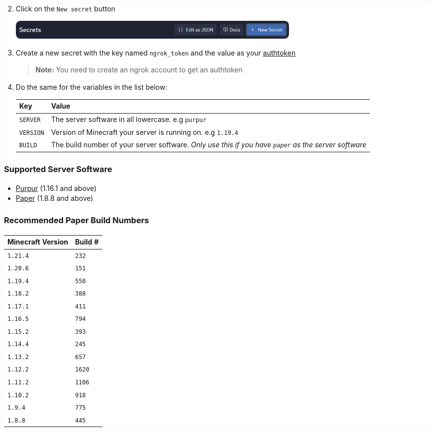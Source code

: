 2. Click on the `New secret` button

   <img src="projectInfo/replitSecrets.png" alt="New secret button" width="550">

3. Create a new secret with the key named `ngrok_token` and the value as your [authtoken](https://dashboard.ngrok.com/get-started/your-authtoken)

   > **Note:** You need to create an ngrok account to get an authtoken

4. Do the same for the variables in the list below:

   | Key       | Value                                                                                                |
   | --------- | ---------------------------------------------------------------------------------------------------- |
   | `SERVER`  | The server software in all lowercase. e.g `purpur`                                                   |
   | `VERSION` | Version of Minecraft your server is running on. e.g `1.19.4`                                         |
   | `BUILD`   | The build number of your server software. _Only use this if you have `paper` as the server software_ |

### Supported Server Software

- [Purpur](https://purpurmc.org/) (1.16.1 and above)
- [Paper](https://papermc.io/) (1.8.8 and above)

### Recommended Paper Build Numbers

| Minecraft Version | Build # |
| ----------------- | ------- |
| `1.21.4`          | `232`   |
| `1.20.6`          | `151`   |
| `1.19.4`          | `550`   |
| `1.18.2`          | `388`   |
| `1.17.1`          | `411`   |
| `1.16.5`          | `794`   |
| `1.15.2`          | `393`   |
| `1.14.4`          | `245`   |
| `1.13.2`          | `657`   |
| `1.12.2`          | `1620`  |
| `1.11.2`          | `1106`  |
| `1.10.2`          | `918`   |
| `1.9.4`           | `775`   |
| `1.8.8`           | `445`   |
